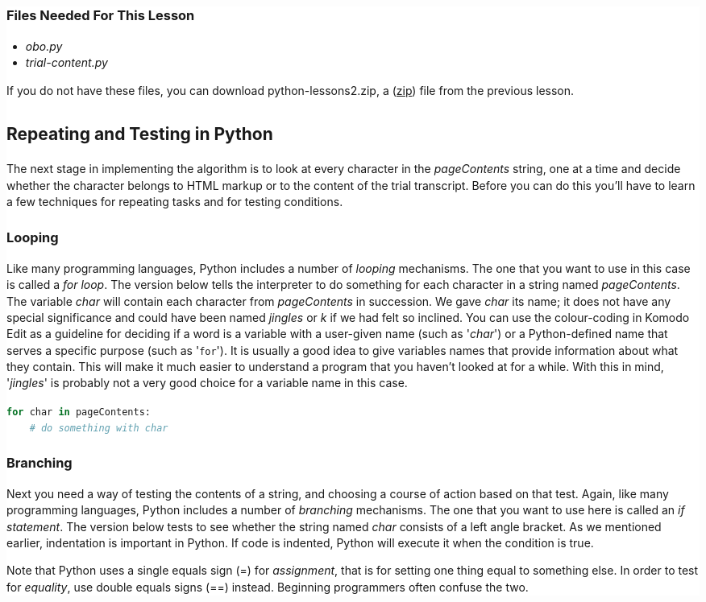 ### Files Needed For This Lesson

-   *obo.py*
-   *trial-content.py*

If you do not have these files, you can
download python-lessons2.zip, a ([zip][]) file from the previous lesson.

## Repeating and Testing in Python

The next stage in implementing the algorithm is to look at every
character in the *pageContents* string, one at a time and decide whether
the character belongs to HTML markup or to the content of the trial
transcript. Before you can do this you’ll have to learn a few techniques
for repeating tasks and for testing conditions.

### Looping

Like many programming languages, Python includes a number of *looping*
mechanisms. The one that you want to use in this case is called a *for*
*loop*. The version below tells the interpreter to do something for each
character in a string named *pageContents*. The variable *char* will contain
each character from *pageContents* in succession. We gave *char* its name;
it does not have any special significance and could have been named
*jingles* or *k* if we had felt so inclined. You can use the colour-coding
in Komodo Edit as a guideline for deciding if a word is a variable with
a user-given name (such as '*char*') or a Python-defined name that serves
a specific purpose (such as '`for`'). It is usually a good idea to give
variables names that provide information about what they contain. This
will make it much easier to understand a program that you haven’t looked
at for a while. With this in mind, '*jingles*' is probably not a very good
choice for a variable name in this case.

``` python
for char in pageContents:
    # do something with char
```

### Branching

Next you need a way of testing the contents of a string, and choosing a
course of action based on that test. Again, like many programming
languages, Python includes a number of *branching* mechanisms. The one
that you want to use here is called an *if statement*. The version below
tests to see whether the string named *char* consists of a left angle
bracket. As we mentioned earlier, indentation is important in Python. If
code is indented, Python will execute it when the condition is true.

Note that Python uses a single equals sign (=) for *assignment*, that is
for setting one thing equal to something else. In order to test for
*equality*, use double equals signs (==) instead. Beginning programmers
often confuse the two.


  [From HTML to a List of Words (part 1)]: /lessons/from-html-to-list-of-words-1
  [integer]: http://docs.python.org/2.4/lib/typesnumeric.html
  [types]: http://docs.python.org/3/library/types.html
  [zip]: /assets/python-lessons2.zip
  [zip sync]: /assets/python-lessons3.zip